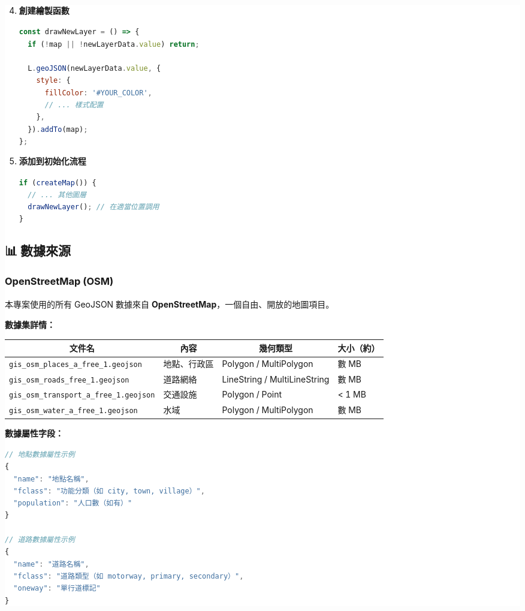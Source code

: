 4. **創建繪製函數**

   ```javascript
   const drawNewLayer = () => {
     if (!map || !newLayerData.value) return;

     L.geoJSON(newLayerData.value, {
       style: {
         fillColor: '#YOUR_COLOR',
         // ... 樣式配置
       },
     }).addTo(map);
   };
   ```

5. **添加到初始化流程**
   ```javascript
   if (createMap()) {
     // ... 其他圖層
     drawNewLayer(); // 在適當位置調用
   }
   ```

## 📊 數據來源

### OpenStreetMap (OSM)

本專案使用的所有 GeoJSON 數據來自 **OpenStreetMap**，一個自由、開放的地圖項目。

**數據集詳情：**

| 文件名                               | 內容         | 幾何類型                     | 大小（約） |
| ------------------------------------ | ------------ | ---------------------------- | ---------- |
| `gis_osm_places_a_free_1.geojson`    | 地點、行政區 | Polygon / MultiPolygon       | 數 MB      |
| `gis_osm_roads_free_1.geojson`       | 道路網絡     | LineString / MultiLineString | 數 MB      |
| `gis_osm_transport_a_free_1.geojson` | 交通設施     | Polygon / Point              | < 1 MB     |
| `gis_osm_water_a_free_1.geojson`     | 水域         | Polygon / MultiPolygon       | 數 MB      |

**數據屬性字段：**

```javascript
// 地點數據屬性示例
{
  "name": "地點名稱",
  "fclass": "功能分類（如 city, town, village）",
  "population": "人口數（如有）"
}

// 道路數據屬性示例
{
  "name": "道路名稱",
  "fclass": "道路類型（如 motorway, primary, secondary）",
  "oneway": "單行道標記"
}
```
